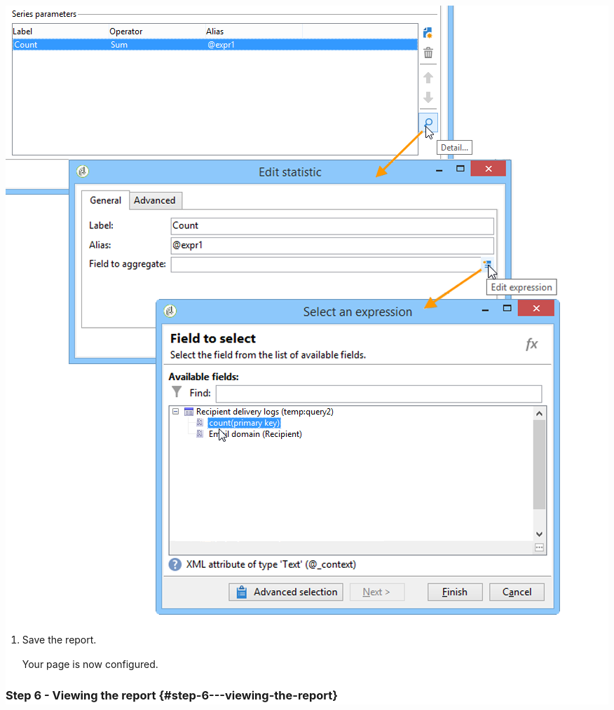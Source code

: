    ![](assets/s_advuser_report_listgroup_030.png)

1. Save the report.

   Your page is now configured.

### Step 6 - Viewing the report {#step-6---viewing-the-report}
